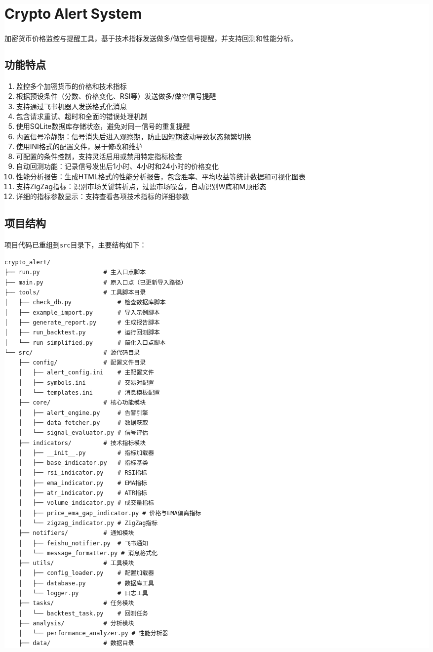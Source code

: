 # Crypto Alert System

加密货币价格监控与提醒工具，基于技术指标发送做多/做空信号提醒，并支持回测和性能分析。

## 功能特点

1. 监控多个加密货币的价格和技术指标
2. 根据预设条件（分数、价格变化、RSI等）发送做多/做空信号提醒
3. 支持通过飞书机器人发送格式化消息
4. 包含请求重试、超时和全面的错误处理机制
5. 使用SQLite数据库存储状态，避免对同一信号的重复提醒
6. 内置信号冷静期：信号消失后进入观察期，防止因短期波动导致状态频繁切换
7. 使用INI格式的配置文件，易于修改和维护
8. 可配置的条件控制，支持灵活启用或禁用特定指标检查
9. 自动回测功能：记录信号发出后1小时、4小时和24小时的价格变化
10. 性能分析报告：生成HTML格式的性能分析报告，包含胜率、平均收益等统计数据和可视化图表
11. 支持ZigZag指标：识别市场关键转折点，过滤市场噪音，自动识别W底和M顶形态
12. 详细的指标参数显示：支持查看各项技术指标的详细参数

## 项目结构

项目代码已重组到`src`目录下，主要结构如下：

```
crypto_alert/
├── run.py                  # 主入口点脚本
├── main.py                 # 原入口点（已更新导入路径）
├── tools/                  # 工具脚本目录
│   ├── check_db.py             # 检查数据库脚本
│   ├── example_import.py       # 导入示例脚本
│   ├── generate_report.py      # 生成报告脚本
│   ├── run_backtest.py         # 运行回测脚本
│   └── run_simplified.py       # 简化入口点脚本
└── src/                    # 源代码目录
    ├── config/             # 配置文件目录
    │   ├── alert_config.ini    # 主配置文件
    │   ├── symbols.ini         # 交易对配置
    │   └── templates.ini       # 消息模板配置
    ├── core/               # 核心功能模块
    │   ├── alert_engine.py     # 告警引擎
    │   ├── data_fetcher.py     # 数据获取
    │   └── signal_evaluator.py # 信号评估
    ├── indicators/         # 技术指标模块
    │   ├── __init__.py         # 指标加载器
    │   ├── base_indicator.py   # 指标基类
    │   ├── rsi_indicator.py    # RSI指标
    │   ├── ema_indicator.py    # EMA指标
    │   ├── atr_indicator.py    # ATR指标
    │   ├── volume_indicator.py # 成交量指标
    │   ├── price_ema_gap_indicator.py # 价格与EMA偏离指标
    │   └── zigzag_indicator.py # ZigZag指标
    ├── notifiers/          # 通知模块
    │   ├── feishu_notifier.py  # 飞书通知
    │   └── message_formatter.py # 消息格式化
    ├── utils/              # 工具模块
    │   ├── config_loader.py    # 配置加载器
    │   ├── database.py         # 数据库工具
    │   └── logger.py           # 日志工具
    ├── tasks/              # 任务模块
    │   └── backtest_task.py    # 回测任务
    ├── analysis/           # 分析模块
    │   └── performance_analyzer.py # 性能分析器
    ├── data/               # 数据目录
```